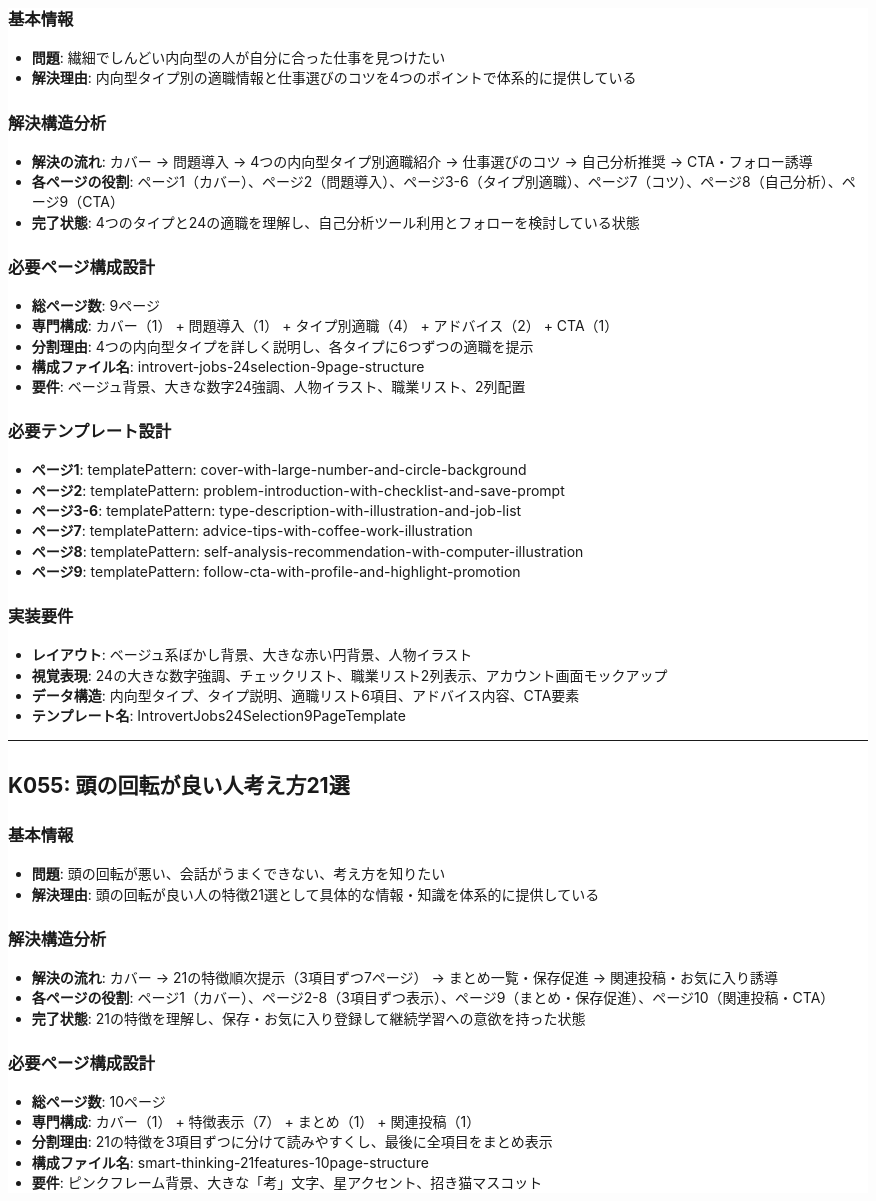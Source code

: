 ### 基本情報
- **問題**: 繊細でしんどい内向型の人が自分に合った仕事を見つけたい
- **解決理由**: 内向型タイプ別の適職情報と仕事選びのコツを4つのポイントで体系的に提供している

### 解決構造分析
- **解決の流れ**: カバー → 問題導入 → 4つの内向型タイプ別適職紹介 → 仕事選びのコツ → 自己分析推奨 → CTA・フォロー誘導
- **各ページの役割**: ページ1（カバー）、ページ2（問題導入）、ページ3-6（タイプ別適職）、ページ7（コツ）、ページ8（自己分析）、ページ9（CTA）
- **完了状態**: 4つのタイプと24の適職を理解し、自己分析ツール利用とフォローを検討している状態

### 必要ページ構成設計
- **総ページ数**: 9ページ
- **専門構成**: カバー（1） + 問題導入（1） + タイプ別適職（4） + アドバイス（2） + CTA（1）
- **分割理由**: 4つの内向型タイプを詳しく説明し、各タイプに6つずつの適職を提示
- **構成ファイル名**: introvert-jobs-24selection-9page-structure
- **要件**: ベージュ背景、大きな数字24強調、人物イラスト、職業リスト、2列配置

### 必要テンプレート設計
- **ページ1**: templatePattern: cover-with-large-number-and-circle-background
- **ページ2**: templatePattern: problem-introduction-with-checklist-and-save-prompt
- **ページ3-6**: templatePattern: type-description-with-illustration-and-job-list
- **ページ7**: templatePattern: advice-tips-with-coffee-work-illustration
- **ページ8**: templatePattern: self-analysis-recommendation-with-computer-illustration
- **ページ9**: templatePattern: follow-cta-with-profile-and-highlight-promotion

### 実装要件
- **レイアウト**: ベージュ系ぼかし背景、大きな赤い円背景、人物イラスト
- **視覚表現**: 24の大きな数字強調、チェックリスト、職業リスト2列表示、アカウント画面モックアップ
- **データ構造**: 内向型タイプ、タイプ説明、適職リスト6項目、アドバイス内容、CTA要素
- **テンプレート名**: IntrovertJobs24Selection9PageTemplate

---

## K055: 頭の回転が良い人考え方21選

### 基本情報
- **問題**: 頭の回転が悪い、会話がうまくできない、考え方を知りたい
- **解決理由**: 頭の回転が良い人の特徴21選として具体的な情報・知識を体系的に提供している

### 解決構造分析
- **解決の流れ**: カバー → 21の特徴順次提示（3項目ずつ7ページ） → まとめ一覧・保存促進 → 関連投稿・お気に入り誘導
- **各ページの役割**: ページ1（カバー）、ページ2-8（3項目ずつ表示）、ページ9（まとめ・保存促進）、ページ10（関連投稿・CTA）
- **完了状態**: 21の特徴を理解し、保存・お気に入り登録して継続学習への意欲を持った状態

### 必要ページ構成設計
- **総ページ数**: 10ページ
- **専門構成**: カバー（1） + 特徴表示（7） + まとめ（1） + 関連投稿（1）
- **分割理由**: 21の特徴を3項目ずつに分けて読みやすくし、最後に全項目をまとめ表示
- **構成ファイル名**: smart-thinking-21features-10page-structure
- **要件**: ピンクフレーム背景、大きな「考」文字、星アクセント、招き猫マスコット
